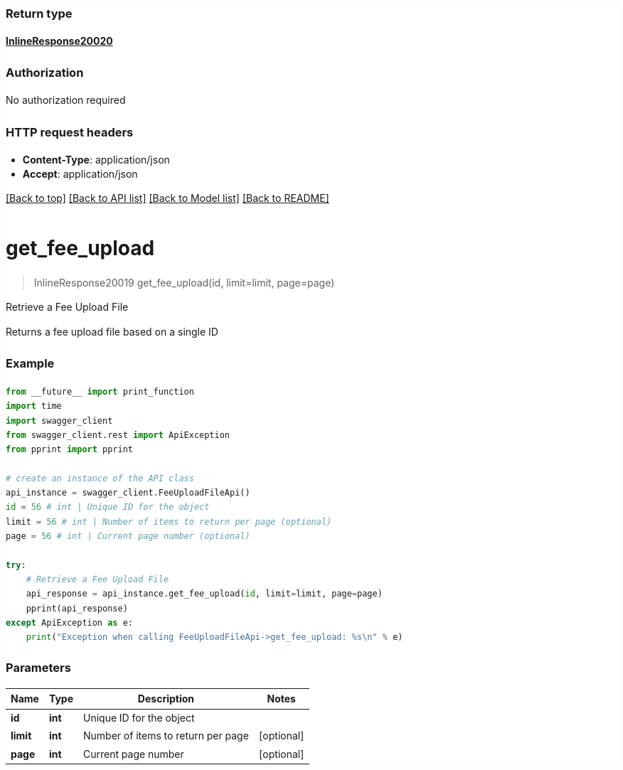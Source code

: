 ### Return type

[**InlineResponse20020**](InlineResponse20020.md)

### Authorization

No authorization required

### HTTP request headers

 - **Content-Type**: application/json
 - **Accept**: application/json

[[Back to top]](#) [[Back to API list]](../README.md#documentation-for-api-endpoints) [[Back to Model list]](../README.md#documentation-for-models) [[Back to README]](../README.md)

# **get_fee_upload**
> InlineResponse20019 get_fee_upload(id, limit=limit, page=page)

Retrieve a Fee Upload File

Returns a fee upload file based on a single ID

### Example
```python
from __future__ import print_function
import time
import swagger_client
from swagger_client.rest import ApiException
from pprint import pprint

# create an instance of the API class
api_instance = swagger_client.FeeUploadFileApi()
id = 56 # int | Unique ID for the object
limit = 56 # int | Number of items to return per page (optional)
page = 56 # int | Current page number (optional)

try:
    # Retrieve a Fee Upload File
    api_response = api_instance.get_fee_upload(id, limit=limit, page=page)
    pprint(api_response)
except ApiException as e:
    print("Exception when calling FeeUploadFileApi->get_fee_upload: %s\n" % e)
```

### Parameters

Name | Type | Description  | Notes
------------- | ------------- | ------------- | -------------
 **id** | **int**| Unique ID for the object | 
 **limit** | **int**| Number of items to return per page | [optional] 
 **page** | **int**| Current page number | [optional] 
